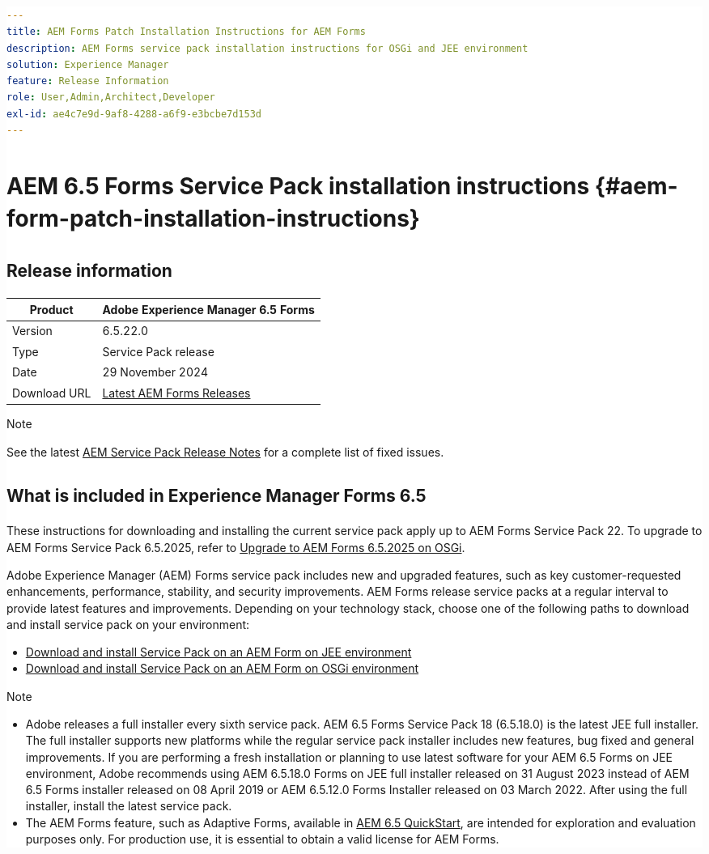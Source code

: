 ```yaml
---
title: AEM Forms Patch Installation Instructions for AEM Forms
description: AEM Forms service pack installation instructions for OSGi and JEE environment
solution: Experience Manager
feature: Release Information
role: User,Admin,Architect,Developer
exl-id: ae4c7e9d-9af8-4288-a6f9-e3bcbe7d153d
---
```

# AEM 6.5 Forms Service Pack installation instructions {#aem-form-patch-installation-instructions}

## Release information

| Product   | Adobe Experience Manager 6.5 Forms  |
|---|---|
| Version  |  6.5.22.0|
| Type  |  Service Pack release |
| Date  |  29 November 2024 |
| Download URL | [Latest AEM Forms Releases](https://experienceleague.adobe.com/docs/experience-manager-release-information/aem-release-updates/forms-updates/aem-forms-releases.html) |

>[!NOTE]
>
>See the latest [AEM Service Pack Release Notes](https://experienceleague.adobe.com/docs/experience-manager-65/release-notes/release-notes.html) for a complete list of fixed issues.

## What is included in Experience Manager Forms 6.5

<span class="preview"> These instructions for downloading and installing the current service pack apply up to AEM Forms Service Pack 22. To upgrade to AEM Forms Service Pack 6.5.2025, refer to [Upgrade to AEM Forms 6.5.2025 on OSGi](/help/forms/using/upgrade-to-forms-6.5.2025.md). </span>

Adobe Experience Manager (AEM) Forms service pack includes new and upgraded features, such as key customer-requested enhancements, performance, stability, and security improvements. AEM Forms release service packs at a regular interval to provide latest features and improvements. Depending on your technology stack, choose one of the following paths to download and install service pack on your environment: 

* [Download and install Service Pack on an AEM Form on JEE environment](#download-and-install-for-jee-service-pack) 
* [Download and install Service Pack on an AEM Form on OSGi environment](#download-and-install-for-osgi-service-pack) 

>[!NOTE]
>
> * Adobe releases a full installer every sixth service pack. AEM 6.5 Forms Service Pack 18 (6.5.18.0) is the latest JEE full installer. The full installer supports new platforms while the regular service pack installer includes new features, bug fixed and general improvements. If you are performing a fresh installation or planning to use latest software for your AEM 6.5 Forms on JEE environment, Adobe recommends using AEM 6.5.18.0 Forms on JEE full installer released on 31 August 2023 instead of AEM 6.5 Forms installer released on 08 April 2019 or AEM 6.5.12.0 Forms Installer released on 03 March 2022. After using the full installer, install the latest service pack.
> * The AEM Forms feature, such as Adaptive Forms, available in [AEM 6.5 QuickStart](https://experienceleague.adobe.com/docs/experience-manager-65/deploying/deploying/deploy.html), are intended for exploration and evaluation purposes only. For production use, it is essential to obtain a valid license for AEM Forms. 
